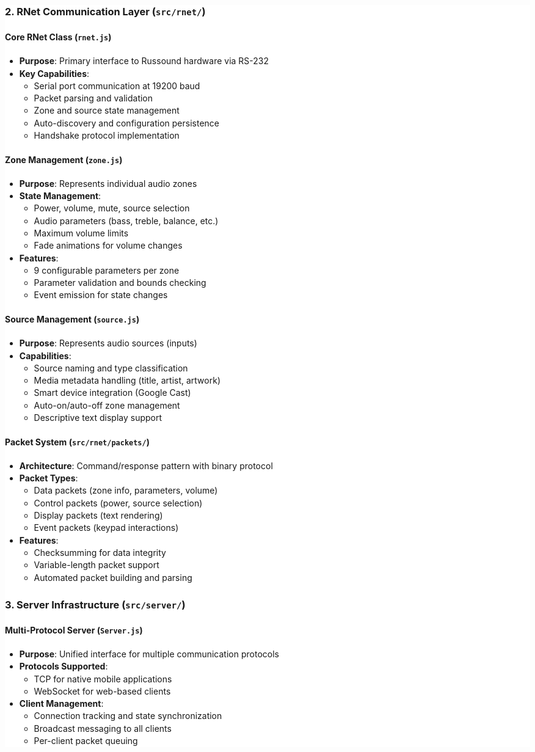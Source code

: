 ### 2. RNet Communication Layer (`src/rnet/`)

#### Core RNet Class (`rnet.js`)
- **Purpose**: Primary interface to Russound hardware via RS-232
- **Key Capabilities**:
  - Serial port communication at 19200 baud
  - Packet parsing and validation
  - Zone and source state management
  - Auto-discovery and configuration persistence
  - Handshake protocol implementation

#### Zone Management (`zone.js`)
- **Purpose**: Represents individual audio zones
- **State Management**:
  - Power, volume, mute, source selection
  - Audio parameters (bass, treble, balance, etc.)
  - Maximum volume limits
  - Fade animations for volume changes
- **Features**:
  - 9 configurable parameters per zone
  - Parameter validation and bounds checking
  - Event emission for state changes

#### Source Management (`source.js`)
- **Purpose**: Represents audio sources (inputs)
- **Capabilities**:
  - Source naming and type classification
  - Media metadata handling (title, artist, artwork)
  - Smart device integration (Google Cast)
  - Auto-on/auto-off zone management
  - Descriptive text display support

#### Packet System (`src/rnet/packets/`)
- **Architecture**: Command/response pattern with binary protocol
- **Packet Types**:
  - Data packets (zone info, parameters, volume)
  - Control packets (power, source selection)
  - Display packets (text rendering)
  - Event packets (keypad interactions)
- **Features**:
  - Checksumming for data integrity
  - Variable-length packet support
  - Automated packet building and parsing

### 3. Server Infrastructure (`src/server/`)

#### Multi-Protocol Server (`Server.js`)
- **Purpose**: Unified interface for multiple communication protocols
- **Protocols Supported**:
  - TCP for native mobile applications
  - WebSocket for web-based clients
- **Client Management**:
  - Connection tracking and state synchronization
  - Broadcast messaging to all clients
  - Per-client packet queuing
